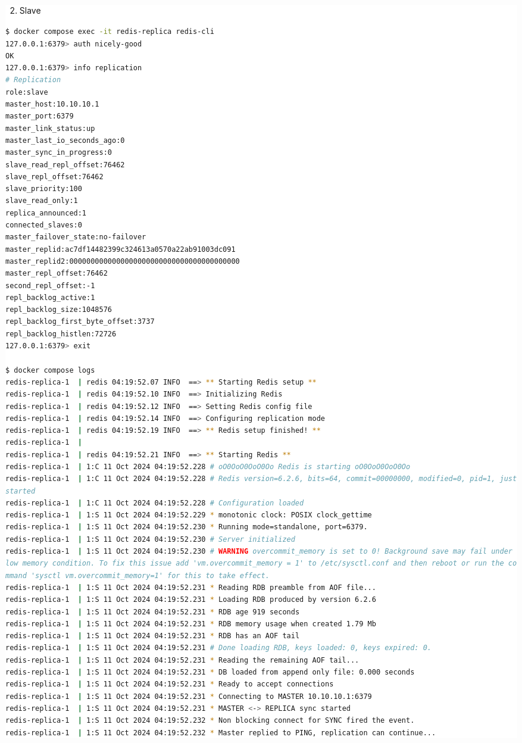 2. Slave
```bash
$ docker compose exec -it redis-replica redis-cli
127.0.0.1:6379> auth nicely-good
OK
127.0.0.1:6379> info replication
# Replication
role:slave
master_host:10.10.10.1
master_port:6379
master_link_status:up
master_last_io_seconds_ago:0
master_sync_in_progress:0
slave_read_repl_offset:76462
slave_repl_offset:76462
slave_priority:100
slave_read_only:1
replica_announced:1
connected_slaves:0
master_failover_state:no-failover
master_replid:ac7df14482399c324613a0570a22ab91003dc091
master_replid2:0000000000000000000000000000000000000000
master_repl_offset:76462
second_repl_offset:-1
repl_backlog_active:1
repl_backlog_size:1048576
repl_backlog_first_byte_offset:3737
repl_backlog_histlen:72726
127.0.0.1:6379> exit

$ docker compose logs
redis-replica-1  | redis 04:19:52.07 INFO  ==> ** Starting Redis setup **
redis-replica-1  | redis 04:19:52.10 INFO  ==> Initializing Redis
redis-replica-1  | redis 04:19:52.12 INFO  ==> Setting Redis config file
redis-replica-1  | redis 04:19:52.14 INFO  ==> Configuring replication mode
redis-replica-1  | redis 04:19:52.19 INFO  ==> ** Redis setup finished! **
redis-replica-1  |
redis-replica-1  | redis 04:19:52.21 INFO  ==> ** Starting Redis **
redis-replica-1  | 1:C 11 Oct 2024 04:19:52.228 # oO0OoO0OoO0Oo Redis is starting oO0OoO0OoO0Oo
redis-replica-1  | 1:C 11 Oct 2024 04:19:52.228 # Redis version=6.2.6, bits=64, commit=00000000, modified=0, pid=1, just started
redis-replica-1  | 1:C 11 Oct 2024 04:19:52.228 # Configuration loaded
redis-replica-1  | 1:S 11 Oct 2024 04:19:52.229 * monotonic clock: POSIX clock_gettime
redis-replica-1  | 1:S 11 Oct 2024 04:19:52.230 * Running mode=standalone, port=6379.
redis-replica-1  | 1:S 11 Oct 2024 04:19:52.230 # Server initialized
redis-replica-1  | 1:S 11 Oct 2024 04:19:52.230 # WARNING overcommit_memory is set to 0! Background save may fail under low memory condition. To fix this issue add 'vm.overcommit_memory = 1' to /etc/sysctl.conf and then reboot or run the command 'sysctl vm.overcommit_memory=1' for this to take effect.
redis-replica-1  | 1:S 11 Oct 2024 04:19:52.231 * Reading RDB preamble from AOF file...
redis-replica-1  | 1:S 11 Oct 2024 04:19:52.231 * Loading RDB produced by version 6.2.6
redis-replica-1  | 1:S 11 Oct 2024 04:19:52.231 * RDB age 919 seconds
redis-replica-1  | 1:S 11 Oct 2024 04:19:52.231 * RDB memory usage when created 1.79 Mb
redis-replica-1  | 1:S 11 Oct 2024 04:19:52.231 * RDB has an AOF tail
redis-replica-1  | 1:S 11 Oct 2024 04:19:52.231 # Done loading RDB, keys loaded: 0, keys expired: 0.
redis-replica-1  | 1:S 11 Oct 2024 04:19:52.231 * Reading the remaining AOF tail...
redis-replica-1  | 1:S 11 Oct 2024 04:19:52.231 * DB loaded from append only file: 0.000 seconds
redis-replica-1  | 1:S 11 Oct 2024 04:19:52.231 * Ready to accept connections
redis-replica-1  | 1:S 11 Oct 2024 04:19:52.231 * Connecting to MASTER 10.10.10.1:6379
redis-replica-1  | 1:S 11 Oct 2024 04:19:52.231 * MASTER <-> REPLICA sync started
redis-replica-1  | 1:S 11 Oct 2024 04:19:52.232 * Non blocking connect for SYNC fired the event.
redis-replica-1  | 1:S 11 Oct 2024 04:19:52.232 * Master replied to PING, replication can continue...
```